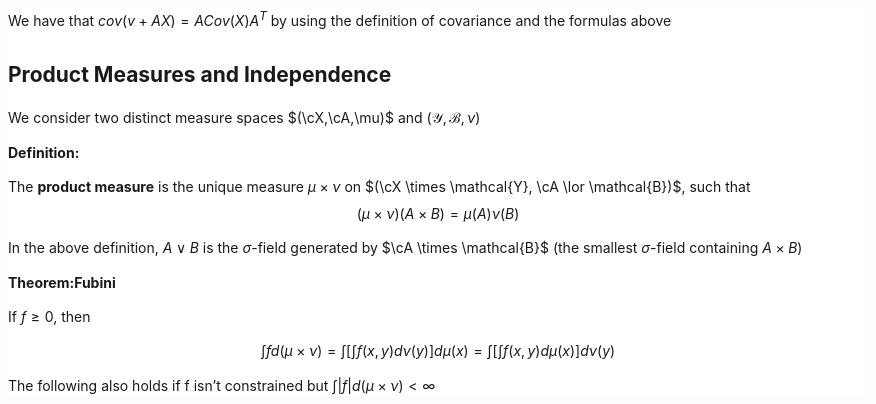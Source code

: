 We have that $cov(v + AX) = ACov(X)A^T$ by using the definition of
covariance and the formulas above

Product Measures and Independence
---------------------------------

We consider two distinct measure spaces $(\cX,\cA,\mu)$ and
$(\mathcal{Y},\mathcal{B},\nu)$

**Definition:**

The **product measure** is the unique measure $\mu \times \nu$ on
$(\cX \times \mathcal{Y}, \cA \lor \mathcal{B})$, such that
$$(\mu \times \nu)(A \times B) = \mu(A)\nu(B)$$

In the above definition, $A \lor B$ is the $\sigma$-field generated by
$\cA \times \mathcal{B}$ (the smallest $\sigma$-field containing
$A\times B$)

**Theorem:Fubini**

If $f \geq 0$, then

$$\int f d(\mu \times \nu) = \int \left[ \int f(x,y) d\nu(y)\right] d\mu(x) =  \int \left[ \int f(x,y) d\mu(x)\right] d\nu(y)$$

The following also holds if f isn’t constrained but
$\int |f| d(\mu \times \nu) < \infty$

<script type="text/bibliography">
  @article{gregor2015draw,
    title={Theano Tutorials},
    author={Radford, Alec},
    journal={github},
    year={2014},
    url={https://github.com/Newmu/Theano-Tutorials}
  },
@misc{tensorflow2015-whitepaper,
title={ <i>TensorFlow</i>: Large-Scale Machine Learning on Heterogeneous Systems},
url={http://tensorflow.org/},
note={Software available from tensorflow.org},
author={
    Mart'in~Abadi  et al.},
  year={2015},
}
</script>